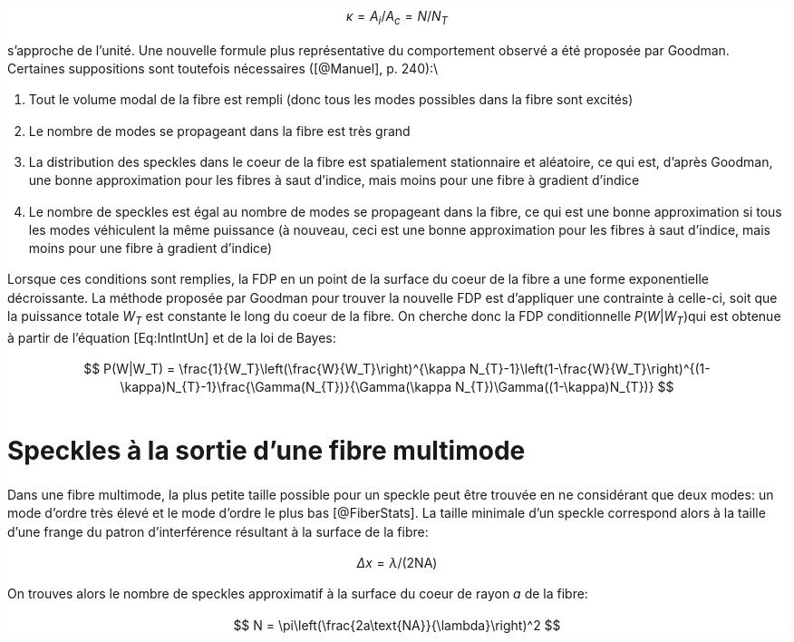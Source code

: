 $$
\kappa = A_{i}/A_{c} = N/N_{T}
$$

s’approche de l’unité. Une nouvelle formule plus représentative du
comportement observé a été proposée par Goodman. Certaines suppositions
sont toutefois nécessaires ([@Manuel], p. 240):\

1.  Tout le volume modal de la fibre est rempli (donc tous les modes
    possibles dans la fibre sont excités)

2.  Le nombre de modes se propageant dans la fibre est très grand

3.  La distribution des speckles dans le coeur de la fibre est
    spatialement stationnaire et aléatoire, ce qui est, d’après Goodman,
    une bonne approximation pour les fibres à saut d’indice, mais moins
    pour une fibre à gradient d’indice

4.  Le nombre de speckles est égal au nombre de modes se propageant dans
    la fibre, ce qui est une bonne approximation si tous les modes
    véhiculent la même puissance (à nouveau, ceci est une bonne
    approximation pour les fibres à saut d’indice, mais moins pour une
    fibre à gradient d’indice)

Lorsque ces conditions sont remplies, la FDP en un point de la surface
du coeur de la fibre a une forme exponentielle décroissante. La méthode
proposée par Goodman pour trouver la nouvelle FDP est d’appliquer une
contrainte à celle-ci, soit que la puissance totale $W_T$ est constante
le long du coeur de la fibre. On cherche donc la FDP conditionnelle
$P(W|W_T)​$ qui est obtenue à partir de l’équation \[Eq:IntIntUn\] et de
la loi de Bayes:

$$
P(W|W_T) = \frac{1}{W_T}\left(\frac{W}{W_T}\right)^{\kappa N_{T}-1}\left(1-\frac{W}{W_T}\right)^{(1-\kappa)N_{T}-1}\frac{\Gamma(N_{T})}{\Gamma(\kappa N_{T})\Gamma((1-\kappa)N_{T})}
$$

Speckles à la sortie d’une fibre multimode
==========================================

Dans une fibre multimode, la plus petite taille possible pour un speckle
peut être trouvée en ne considérant que deux modes: un mode d’ordre très
élevé et le mode d’ordre le plus bas [@FiberStats]. La taille minimale
d’un speckle correspond alors à la taille d’une frange du patron
d’interférence résultant à la surface de la fibre:

$$
\Delta x = \lambda/(2\text{NA})
$$

On trouves alors le nombre de speckles approximatif à la surface du
coeur de rayon $a$ de la fibre:

$$
N = \pi\left(\frac{2a\text{NA}}{\lambda}\right)^2
$$
